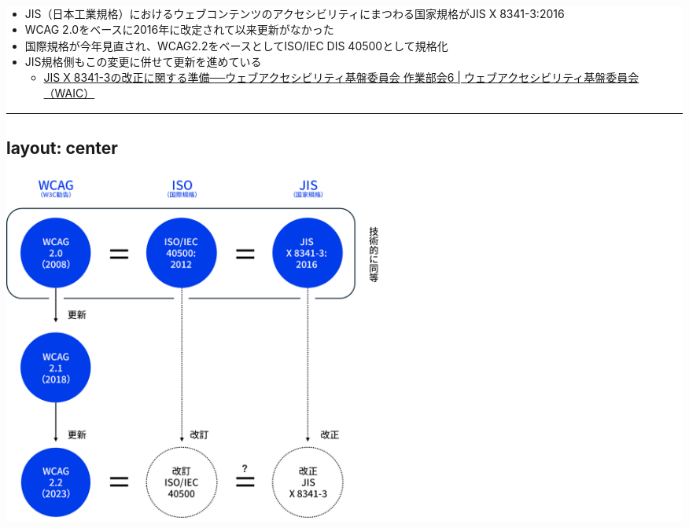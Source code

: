- JIS（日本工業規格）におけるウェブコンテンツのアクセシビリティにまつわる国家規格がJIS X 8341-3:2016
- WCAG 2.0をベースに2016年に改定されて以来更新がなかった
- 国際規格が今年見直され、WCAG2.2をベースとしてISO/IEC DIS 40500として規格化
- JIS規格側もこの変更に併せて更新を進めている
    - [JIS X 8341-3の改正に関する準備──ウェブアクセシビリティ基盤委員会 作業部会6 | ウェブアクセシビリティ基盤委員会（WAIC）](https://waic.jp/news/ciaj-column-13/)

---
layout: center
---

<div class="flex justify-center mb-4">
  <img src="./images/image8.png" width="480" alt="">
</div>
